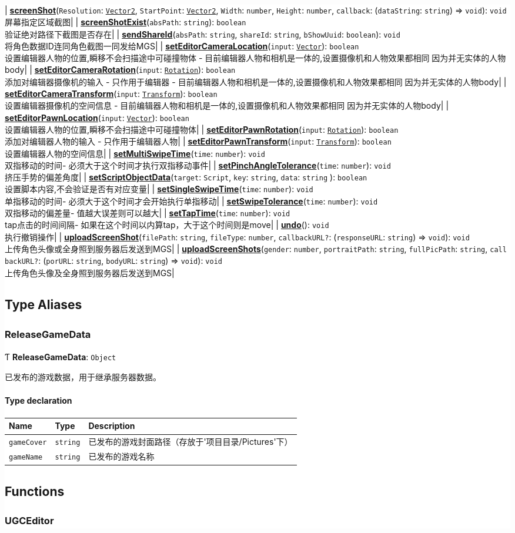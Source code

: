 | **[screenShot](MobileEditor.MobileEditor.md#screenshot)**(`Resolution`: [`Vector2`](../classes/Type.Vector2.md), `StartPoint`: [`Vector2`](../classes/Type.Vector2.md), `Width`: `number`, `Height`: `number`, `callback`: (`dataString`: `string`) => `void`): `void` <br> 屏幕指定区域截图|
| **[screenShotExist](MobileEditor.MobileEditor.md#screenshotexist)**(`absPath`: `string`): `boolean` <br> 验证绝对路径下截图是否存在|
| **[sendShareId](MobileEditor.MobileEditor.md#sendshareid)**(`absPath`: `string`, `shareId`: `string`, `bShowUuid`: `boolean`): `void` <br> 将角色数据ID连同角色截图一同发给MGS|
| **[setEditorCameraLocation](MobileEditor.MobileEditor.md#seteditorcameralocation)**(`input`: [`Vector`](../classes/Type.Vector.md)): `boolean` <br> 设置编辑器人物的位置,瞬移不会扫描途中可碰撞物体  - 目前编辑器人物和相机是一体的,设置摄像机和人物效果都相同 因为并无实体的人物body|
| **[setEditorCameraRotation](MobileEditor.MobileEditor.md#seteditorcamerarotation)**(`input`: [`Rotation`](../classes/Type.Rotation.md)): `boolean` <br> 添加对编辑器摄像机的输入 - 只作用于编辑器 - 目前编辑器人物和相机是一体的,设置摄像机和人物效果都相同 因为并无实体的人物body|
| **[setEditorCameraTransform](MobileEditor.MobileEditor.md#seteditorcameratransform)**(`input`: [`Transform`](../classes/Type.Transform.md)): `boolean` <br> 设置编辑器摄像机的空间信息  - 目前编辑器人物和相机是一体的,设置摄像机和人物效果都相同 因为并无实体的人物body|
| **[setEditorPawnLocation](MobileEditor.MobileEditor.md#seteditorpawnlocation)**(`input`: [`Vector`](../classes/Type.Vector.md)): `boolean` <br> 设置编辑器人物的位置,瞬移不会扫描途中可碰撞物体|
| **[setEditorPawnRotation](MobileEditor.MobileEditor.md#seteditorpawnrotation)**(`input`: [`Rotation`](../classes/Type.Rotation.md)): `boolean` <br> 添加对编辑器人物的输入 - 只作用于编辑器人物|
| **[setEditorPawnTransform](MobileEditor.MobileEditor.md#seteditorpawntransform)**(`input`: [`Transform`](../classes/Type.Transform.md)): `boolean` <br> 设置编辑器人物的空间信息|
| **[setMultiSwipeTime](MobileEditor.MobileEditor.md#setmultiswipetime)**(`time`: `number`): `void` <br> 双指移动的时间- 必须大于这个时间才执行双指移动事件|
| **[setPinchAngleTolerance](MobileEditor.MobileEditor.md#setpinchangletolerance)**(`time`: `number`): `void` <br> 挤压手势的偏差角度|
| **[setScriptObjectData](MobileEditor.MobileEditor.md#setscriptobjectdata)**(`target`: `Script`, `key`: `string`, `data`: `string` \): `boolean` <br> 设置脚本内容,不会验证是否有对应变量|
| **[setSingleSwipeTime](MobileEditor.MobileEditor.md#setsingleswipetime)**(`time`: `number`): `void` <br> 单指移动的时间- 必须大于这个时间才会开始执行单指移动|
| **[setSwipeTolerance](MobileEditor.MobileEditor.md#setswipetolerance)**(`time`: `number`): `void` <br> 双指移动的偏差量- 值越大误差则可以越大|
| **[setTapTime](MobileEditor.MobileEditor.md#settaptime)**(`time`: `number`): `void` <br> tap点击的时间间隔- 如果在这个时间以内算tap，大于这个时间则是move|
| **[undo](MobileEditor.MobileEditor.md#undo)**(): `void` <br> 执行撤销操作|
| **[uploadScreenShot](MobileEditor.MobileEditor.md#uploadscreenshot)**(`filePath`: `string`, `fileType`: `number`, `callbackURL?`: (`responseURL`: `string`) => `void`): `void` <br> 上传角色头像或全身照到服务器后发送到MGS|
| **[uploadScreenShots](MobileEditor.MobileEditor.md#uploadscreenshots)**(`gender`: `number`, `portraitPath`: `string`, `fullPicPath`: `string`, `callbackURL?`: (`porURL`: `string`, `bodyURL`: `string`) => `void`): `void` <br> 上传角色头像及全身照到服务器后发送到MGS|

## Type Aliases

### ReleaseGameData <Score text="ReleaseGameData" /> 

Ƭ **ReleaseGameData**: `Object`

已发布的游戏数据，用于继承服务器数据。

#### Type declaration

| Name | Type | Description |
| :------ | :------ | :------ |
| `gameCover` | `string` | 已发布的游戏封面路径（存放于'项目目录/Pictures'下） |
| `gameName` | `string` | 已发布的游戏名称 |

## Functions

### UGCEditor <Score text="UGCEditor" /> 
